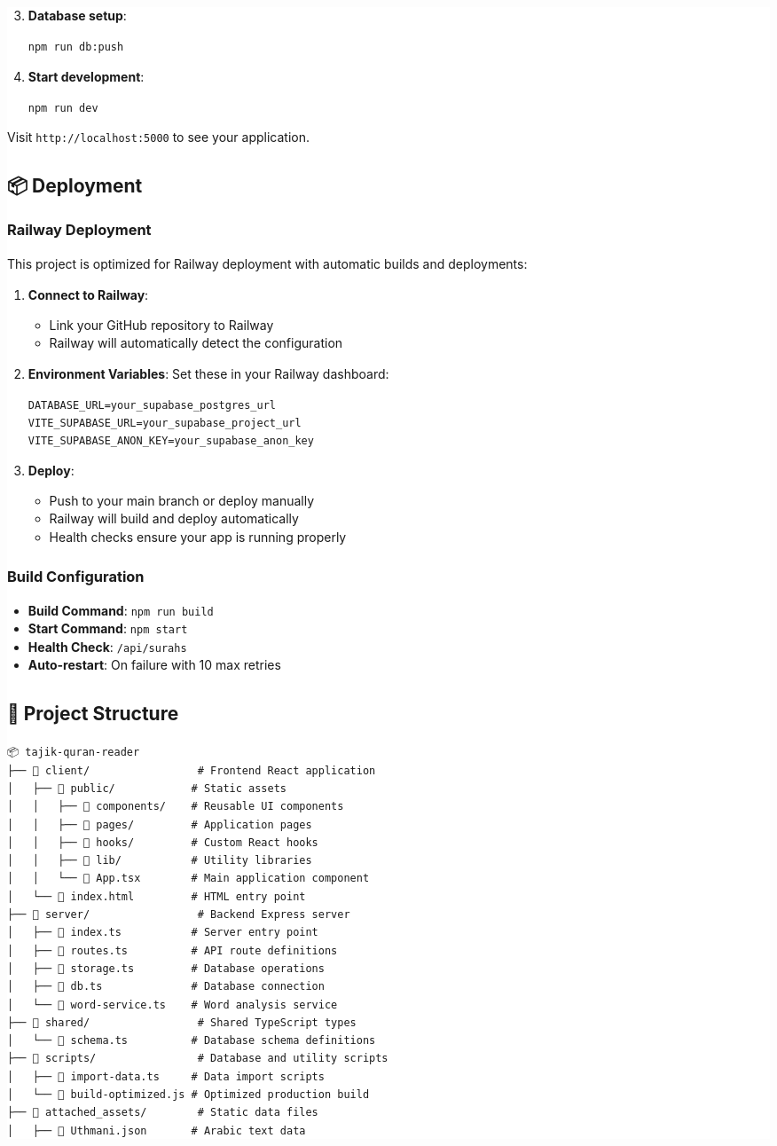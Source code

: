 3. **Database setup**:
   ```bash
   npm run db:push
   ```

4. **Start development**:
   ```bash
   npm run dev
   ```

Visit `http://localhost:5000` to see your application.

## 📦 Deployment

### Railway Deployment

This project is optimized for Railway deployment with automatic builds and deployments:

1. **Connect to Railway**:
   - Link your GitHub repository to Railway
   - Railway will automatically detect the configuration

2. **Environment Variables**:
   Set these in your Railway dashboard:
   ```
   DATABASE_URL=your_supabase_postgres_url
   VITE_SUPABASE_URL=your_supabase_project_url
   VITE_SUPABASE_ANON_KEY=your_supabase_anon_key
   ```

3. **Deploy**:
   - Push to your main branch or deploy manually
   - Railway will build and deploy automatically
   - Health checks ensure your app is running properly

### Build Configuration
- **Build Command**: `npm run build`
- **Start Command**: `npm start`
- **Health Check**: `/api/surahs`
- **Auto-restart**: On failure with 10 max retries

## 📁 Project Structure

```
📦 tajik-quran-reader
├── 📁 client/                 # Frontend React application
│   ├── 📁 public/            # Static assets
│   │   ├── 📁 components/    # Reusable UI components
│   │   ├── 📁 pages/         # Application pages
│   │   ├── 📁 hooks/         # Custom React hooks
│   │   ├── 📁 lib/           # Utility libraries
│   │   └── 📄 App.tsx        # Main application component
│   └── 📄 index.html         # HTML entry point
├── 📁 server/                 # Backend Express server
│   ├── 📄 index.ts           # Server entry point
│   ├── 📄 routes.ts          # API route definitions
│   ├── 📄 storage.ts         # Database operations
│   ├── 📄 db.ts              # Database connection
│   └── 📄 word-service.ts    # Word analysis service
├── 📁 shared/                 # Shared TypeScript types
│   └── 📄 schema.ts          # Database schema definitions
├── 📁 scripts/                # Database and utility scripts
│   ├── 📄 import-data.ts     # Data import scripts
│   └── 📄 build-optimized.js # Optimized production build
├── 📁 attached_assets/        # Static data files
│   ├── 📄 Uthmani.json       # Arabic text data
```